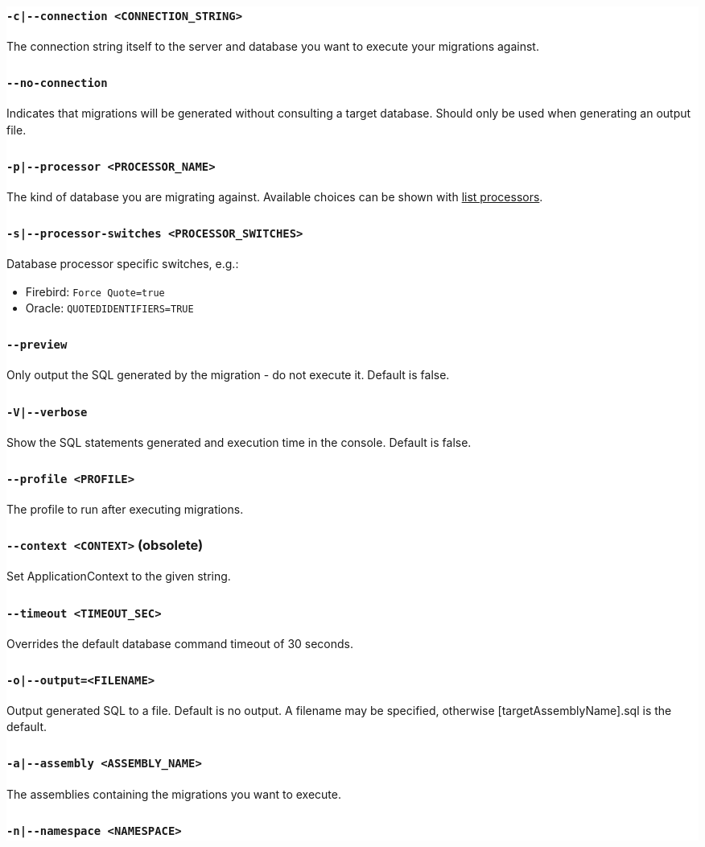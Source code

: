 ### `-c|--connection <CONNECTION_STRING>`

The connection string itself to the server and database you want
to execute your migrations against.

### `--no-connection`

Indicates that migrations will be generated without consulting a target
database. Should only be used when generating an output file.

### `-p|--processor <PROCESSOR_NAME>`

The kind of database you are migrating against. Available choices can be
shown with [list processors](#list-processors).

### `-s|--processor-switches <PROCESSOR_SWITCHES>`

Database processor specific switches, e.g.:

- Firebird: `Force Quote=true`
- Oracle: `QUOTEDIDENTIFIERS=TRUE`

### `--preview`

Only output the SQL generated by the migration - do not execute it.
Default is false.

### `-V|--verbose`

Show the SQL statements generated and execution time in the console.
Default is false.

### `--profile <PROFILE>`

The profile to run after executing migrations.

### `--context <CONTEXT>` (obsolete)

Set ApplicationContext to the given string.

### `--timeout <TIMEOUT_SEC>`

Overrides the default database command timeout of 30 seconds.

### `-o|--output=<FILENAME>`

Output generated SQL to a file. Default is no output. A filename
may be specified, otherwise [targetAssemblyName].sql is the default.

### `-a|--assembly <ASSEMBLY_NAME>`

The assemblies containing the migrations you want to execute.

### `-n|--namespace <NAMESPACE>`
